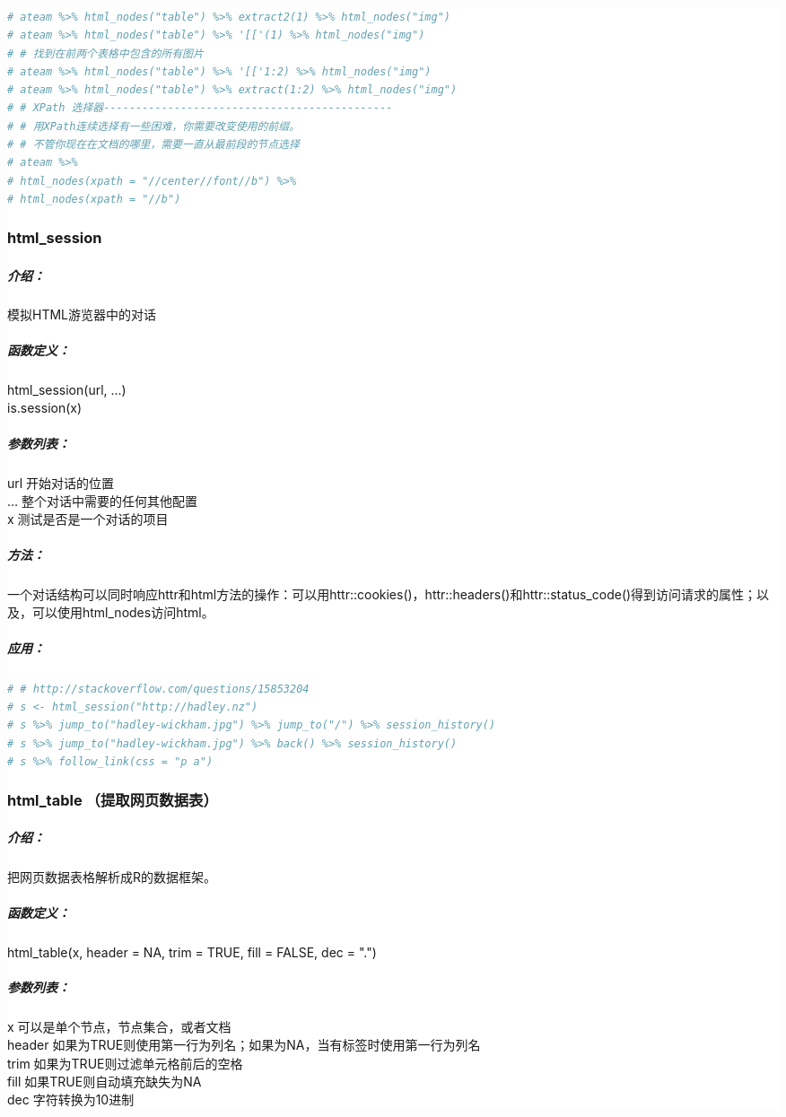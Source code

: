 ```r
# ateam %>% html_nodes("table") %>% extract2(1) %>% html_nodes("img")
# ateam %>% html_nodes("table") %>% '[['(1) %>% html_nodes("img")
# # 找到在前两个表格中包含的所有图片
# ateam %>% html_nodes("table") %>% '[['1:2) %>% html_nodes("img")
# ateam %>% html_nodes("table") %>% extract(1:2) %>% html_nodes("img")
# # XPath 选择器---------------------------------------------
# # 用XPath连续选择有一些困难，你需要改变使用的前缀。
# # 不管你现在在文档的哪里，需要一直从最前段的节点选择
# ateam %>%
# html_nodes(xpath = "//center//font//b") %>%
# html_nodes(xpath = "//b")
```




### html_session 

##### __介绍：__
模拟HTML游览器中的对话

##### __函数定义：__ 
html_session(url, ...)               
is.session(x)

##### __参数列表：__ 
url	开始对话的位置              
… 	整个对话中需要的任何其他配置             
x	  测试是否是一个对话的项目

##### __方法：__
一个对话结构可以同时响应httr和html方法的操作：可以用httr::cookies()，httr::headers()和httr::status_code()得到访问请求的属性；以及，可以使用html_nodes访问html。

##### __应用：__

```r
# # http://stackoverflow.com/questions/15853204
# s <- html_session("http://hadley.nz")
# s %>% jump_to("hadley-wickham.jpg") %>% jump_to("/") %>% session_history()
# s %>% jump_to("hadley-wickham.jpg") %>% back() %>% session_history()
# s %>% follow_link(css = "p a")
```



### html_table （提取网页数据表）

##### __介绍：__
把网页数据表格解析成R的数据框架。

##### __函数定义：__ 
html_table(x, header = NA, trim = TRUE, fill = FALSE, dec = ".")

##### __参数列表：__ 
x	      可以是单个节点，节点集合，或者文档       
header	如果为TRUE则使用第一行为列名；如果为NA，当有<th>标签时使用第一行为列名         
trim	  如果为TRUE则过滤单元格前后的空格        
fill	  如果TRUE则自动填充缺失为NA        
dec 	  字符转换为10进制
